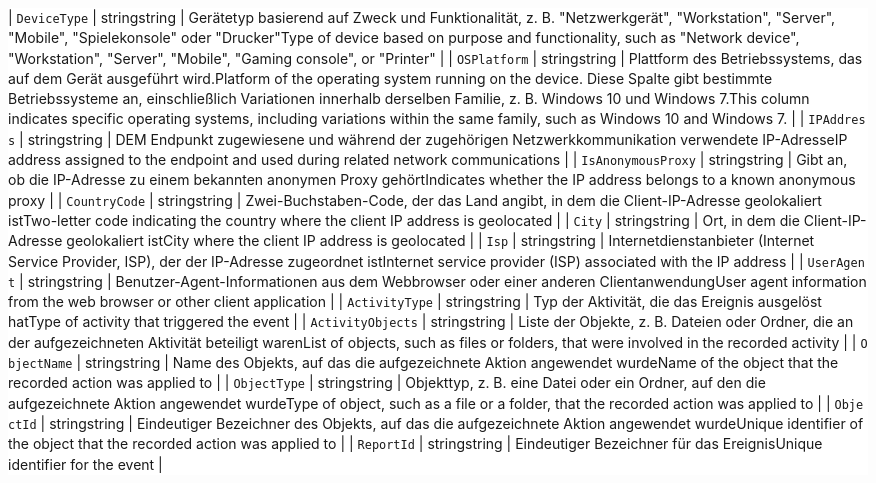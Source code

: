 | `DeviceType` | <span data-ttu-id="dae2c-133">string</span><span class="sxs-lookup"><span data-stu-id="dae2c-133">string</span></span> | <span data-ttu-id="dae2c-134">Gerätetyp basierend auf Zweck und Funktionalität, z. B. "Netzwerkgerät", "Workstation", "Server", "Mobile", "Spielekonsole" oder "Drucker"</span><span class="sxs-lookup"><span data-stu-id="dae2c-134">Type of device based on purpose and functionality, such as "Network device", "Workstation", "Server", "Mobile", "Gaming console", or "Printer"</span></span> | 
| `OSPlatform` | <span data-ttu-id="dae2c-135">string</span><span class="sxs-lookup"><span data-stu-id="dae2c-135">string</span></span> | <span data-ttu-id="dae2c-136">Plattform des Betriebssystems, das auf dem Gerät ausgeführt wird.</span><span class="sxs-lookup"><span data-stu-id="dae2c-136">Platform of the operating system running on the device.</span></span> <span data-ttu-id="dae2c-137">Diese Spalte gibt bestimmte Betriebssysteme an, einschließlich Variationen innerhalb derselben Familie, z. B. Windows 10 und Windows 7.</span><span class="sxs-lookup"><span data-stu-id="dae2c-137">This column indicates specific operating systems, including variations within the same family, such as Windows 10 and Windows 7.</span></span> |
| `IPAddress` | <span data-ttu-id="dae2c-138">string</span><span class="sxs-lookup"><span data-stu-id="dae2c-138">string</span></span> | <span data-ttu-id="dae2c-139">DEM Endpunkt zugewiesene und während der zugehörigen Netzwerkkommunikation verwendete IP-Adresse</span><span class="sxs-lookup"><span data-stu-id="dae2c-139">IP address assigned to the endpoint and used during related network communications</span></span> |
| `IsAnonymousProxy` | <span data-ttu-id="dae2c-140">string</span><span class="sxs-lookup"><span data-stu-id="dae2c-140">string</span></span> | <span data-ttu-id="dae2c-141">Gibt an, ob die IP-Adresse zu einem bekannten anonymen Proxy gehört</span><span class="sxs-lookup"><span data-stu-id="dae2c-141">Indicates whether the IP address belongs to a known anonymous proxy</span></span> |
| `CountryCode` | <span data-ttu-id="dae2c-142">string</span><span class="sxs-lookup"><span data-stu-id="dae2c-142">string</span></span> | <span data-ttu-id="dae2c-143">Zwei-Buchstaben-Code, der das Land angibt, in dem die Client-IP-Adresse geolokaliert ist</span><span class="sxs-lookup"><span data-stu-id="dae2c-143">Two-letter code indicating the country where the client IP address is geolocated</span></span> |
| `City` | <span data-ttu-id="dae2c-144">string</span><span class="sxs-lookup"><span data-stu-id="dae2c-144">string</span></span> | <span data-ttu-id="dae2c-145">Ort, in dem die Client-IP-Adresse geolokaliert ist</span><span class="sxs-lookup"><span data-stu-id="dae2c-145">City where the client IP address is geolocated</span></span> |
| `Isp` | <span data-ttu-id="dae2c-146">string</span><span class="sxs-lookup"><span data-stu-id="dae2c-146">string</span></span> | <span data-ttu-id="dae2c-147">Internetdienstanbieter (Internet Service Provider, ISP), der der IP-Adresse zugeordnet ist</span><span class="sxs-lookup"><span data-stu-id="dae2c-147">Internet service provider (ISP) associated with the IP address</span></span> |
| `UserAgent` | <span data-ttu-id="dae2c-148">string</span><span class="sxs-lookup"><span data-stu-id="dae2c-148">string</span></span> | <span data-ttu-id="dae2c-149">Benutzer-Agent-Informationen aus dem Webbrowser oder einer anderen Clientanwendung</span><span class="sxs-lookup"><span data-stu-id="dae2c-149">User agent information from the web browser or other client application</span></span> |
| `ActivityType` | <span data-ttu-id="dae2c-150">string</span><span class="sxs-lookup"><span data-stu-id="dae2c-150">string</span></span> | <span data-ttu-id="dae2c-151">Typ der Aktivität, die das Ereignis ausgelöst hat</span><span class="sxs-lookup"><span data-stu-id="dae2c-151">Type of activity that triggered the event</span></span> |
| `ActivityObjects` | <span data-ttu-id="dae2c-152">string</span><span class="sxs-lookup"><span data-stu-id="dae2c-152">string</span></span> | <span data-ttu-id="dae2c-153">Liste der Objekte, z. B. Dateien oder Ordner, die an der aufgezeichneten Aktivität beteiligt waren</span><span class="sxs-lookup"><span data-stu-id="dae2c-153">List of objects, such as files or folders, that were involved in the recorded activity</span></span> |
| `ObjectName` | <span data-ttu-id="dae2c-154">string</span><span class="sxs-lookup"><span data-stu-id="dae2c-154">string</span></span> | <span data-ttu-id="dae2c-155">Name des Objekts, auf das die aufgezeichnete Aktion angewendet wurde</span><span class="sxs-lookup"><span data-stu-id="dae2c-155">Name of the object that the recorded action was applied to</span></span> |
| `ObjectType` | <span data-ttu-id="dae2c-156">string</span><span class="sxs-lookup"><span data-stu-id="dae2c-156">string</span></span> | <span data-ttu-id="dae2c-157">Objekttyp, z. B. eine Datei oder ein Ordner, auf den die aufgezeichnete Aktion angewendet wurde</span><span class="sxs-lookup"><span data-stu-id="dae2c-157">Type of object, such as a file or a folder, that the recorded action was applied to</span></span> |
| `ObjectId` | <span data-ttu-id="dae2c-158">string</span><span class="sxs-lookup"><span data-stu-id="dae2c-158">string</span></span> | <span data-ttu-id="dae2c-159">Eindeutiger Bezeichner des Objekts, auf das die aufgezeichnete Aktion angewendet wurde</span><span class="sxs-lookup"><span data-stu-id="dae2c-159">Unique identifier of the object that the recorded action was applied to</span></span> |
| `ReportId` | <span data-ttu-id="dae2c-160">string</span><span class="sxs-lookup"><span data-stu-id="dae2c-160">string</span></span> | <span data-ttu-id="dae2c-161">Eindeutiger Bezeichner für das Ereignis</span><span class="sxs-lookup"><span data-stu-id="dae2c-161">Unique identifier for the event</span></span> |